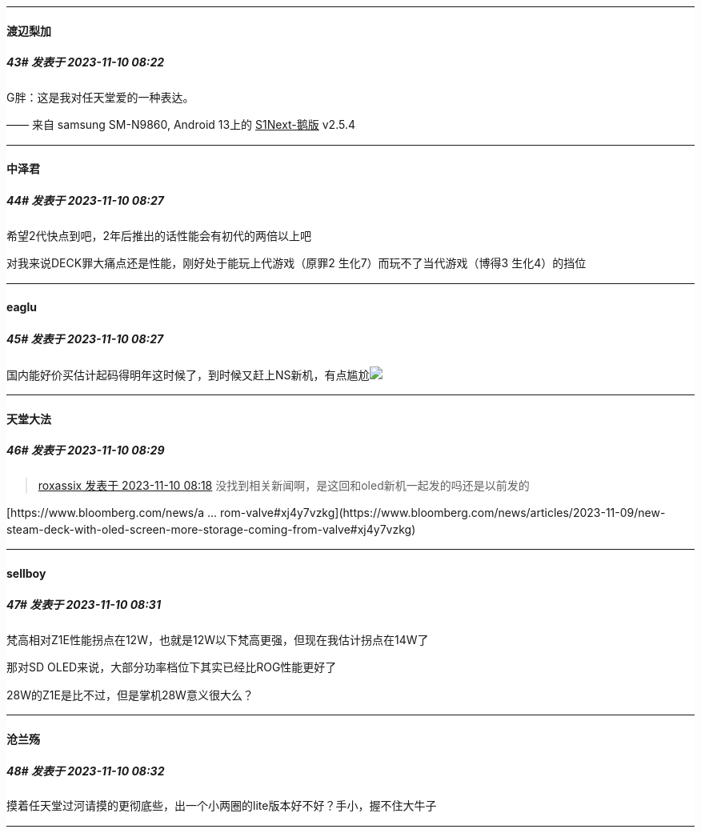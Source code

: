 *****

####  渡辺梨加  
##### 43#       发表于 2023-11-10 08:22

G胖：这是我对任天堂爱的一种表达。

—— 来自 samsung SM-N9860, Android 13上的 [S1Next-鹅版](https://github.com/ykrank/S1-Next/releases) v2.5.4

*****

####  中泽君  
##### 44#       发表于 2023-11-10 08:27

希望2代快点到吧，2年后推出的话性能会有初代的两倍以上吧

对我来说DECK罪大痛点还是性能，刚好处于能玩上代游戏（原罪2 生化7）而玩不了当代游戏（博得3 生化4）的挡位

*****

####  eaglu  
##### 45#       发表于 2023-11-10 08:27

国内能好价买估计起码得明年这时候了，到时候又赶上NS新机，有点尴尬<img src="https://static.saraba1st.com/image/smiley/face2017/001.png" referrerpolicy="no-referrer">

*****

####  天堂大法  
##### 46#       发表于 2023-11-10 08:29

<blockquote><a href="httphttps://bbs.saraba1st.com/2b/forum.php?mod=redirect&amp;goto=findpost&amp;pid=62999893&amp;ptid=2160139" target="_blank">roxassix 发表于 2023-11-10 08:18</a>
没找到相关新闻啊，是这回和oled新机一起发的吗还是以前发的</blockquote>
[https://www.bloomberg.com/news/a ... rom-valve#xj4y7vzkg](https://www.bloomberg.com/news/articles/2023-11-09/new-steam-deck-with-oled-screen-more-storage-coming-from-valve#xj4y7vzkg)

*****

####  sellboy  
##### 47#       发表于 2023-11-10 08:31

梵高相对Z1E性能拐点在12W，也就是12W以下梵高更强，但现在我估计拐点在14W了

那对SD OLED来说，大部分功率档位下其实已经比ROG性能更好了

28W的Z1E是比不过，但是掌机28W意义很大么？

*****

####  沧兰殇  
##### 48#       发表于 2023-11-10 08:32

摸着任天堂过河请摸的更彻底些，出一个小两圈的lite版本好不好？手小，握不住大牛子

*****
